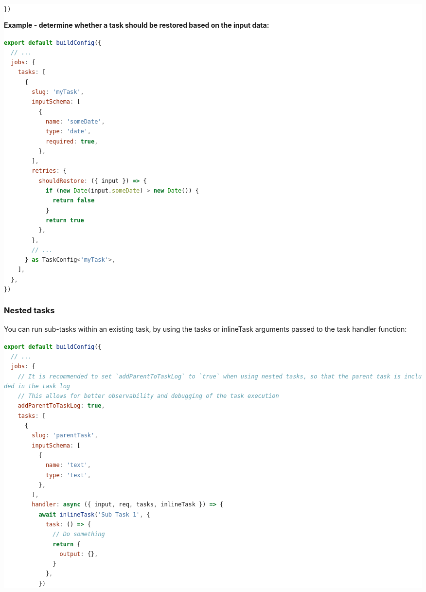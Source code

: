```javascript
})
```

**Example - determine whether a task should be restored based on the input data:**
```javascript
export default buildConfig({
  // ...
  jobs: {
    tasks: [
      {
        slug: 'myTask',
        inputSchema: [
          {
            name: 'someDate',
            type: 'date',
            required: true,
          },
        ],
        retries: {
          shouldRestore: ({ input }) => {
            if (new Date(input.someDate) > new Date()) {
              return false
            }
            return true
          },
        },
        // ...
      } as TaskConfig<'myTask'>,
    ],
  },
})
```

### Nested tasks

You can run sub-tasks within an existing task, by using the tasks or inlineTask arguments passed to the task handler function:

```javascript
export default buildConfig({
  // ...
  jobs: {
    // It is recommended to set `addParentToTaskLog` to `true` when using nested tasks, so that the parent task is included in the task log
    // This allows for better observability and debugging of the task execution
    addParentToTaskLog: true,
    tasks: [
      {
        slug: 'parentTask',
        inputSchema: [
          {
            name: 'text',
            type: 'text',
          },
        ],
        handler: async ({ input, req, tasks, inlineTask }) => {
          await inlineTask('Sub Task 1', {
            task: () => {
              // Do something
              return {
                output: {},
              }
            },
          })

```
